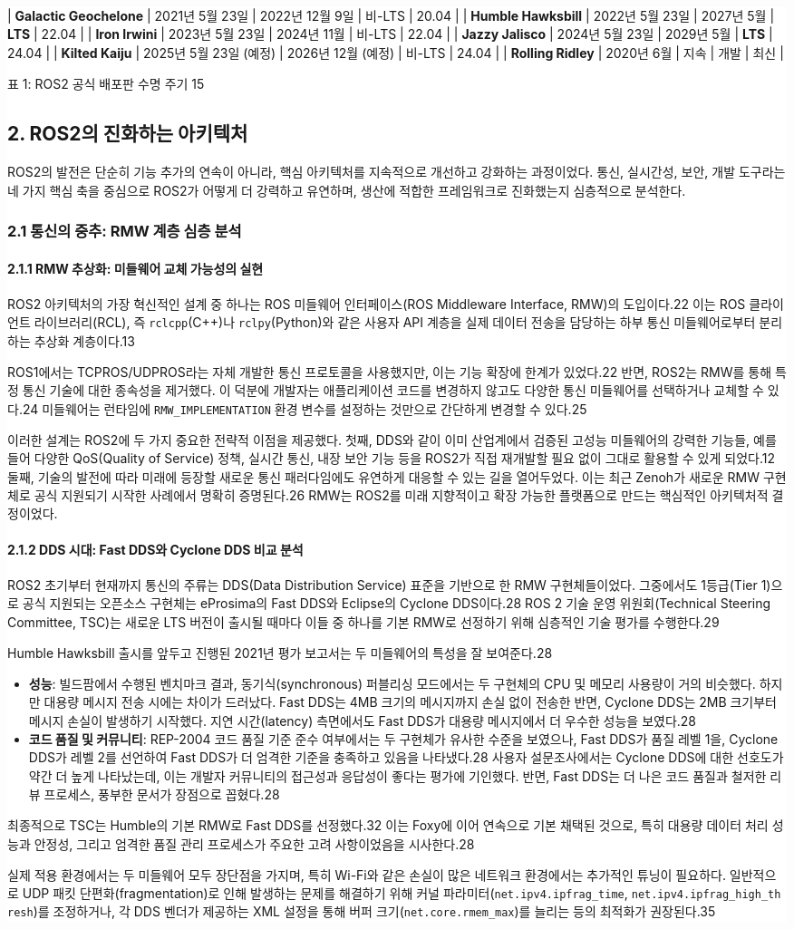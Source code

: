 | **Galactic Geochelone** | 2021년 5월 23일        | 2022년 12월 9일    | 비-LTS        | 20.04           |
| **Humble Hawksbill**    | 2022년 5월 23일        | 2027년 5월         | **LTS**       | 22.04           |
| **Iron Irwini**         | 2023년 5월 23일        | 2024년 11월        | 비-LTS        | 22.04           |
| **Jazzy Jalisco**       | 2024년 5월 23일        | 2029년 5월         | **LTS**       | 24.04           |
| **Kilted Kaiju**        | 2025년 5월 23일 (예정) | 2026년 12월 (예정) | 비-LTS        | 24.04           |
| **Rolling Ridley**      | 2020년 6월             | 지속               | 개발          | 최신            |

표 1: ROS2 공식 배포판 수명 주기 15

## 2.  ROS2의 진화하는 아키텍처

ROS2의 발전은 단순히 기능 추가의 연속이 아니라, 핵심 아키텍처를 지속적으로 개선하고 강화하는 과정이었다. 통신, 실시간성, 보안, 개발 도구라는 네 가지 핵심 축을 중심으로 ROS2가 어떻게 더 강력하고 유연하며, 생산에 적합한 프레임워크로 진화했는지 심층적으로 분석한다.

### 2.1 통신의 중추: RMW 계층 심층 분석

#### 2.1.1 RMW 추상화: 미들웨어 교체 가능성의 실현

ROS2 아키텍처의 가장 혁신적인 설계 중 하나는 ROS 미들웨어 인터페이스(ROS Middleware Interface, RMW)의 도입이다.22 이는 ROS 클라이언트 라이브러리(RCL), 즉 `rclcpp`(C++)나 `rclpy`(Python)와 같은 사용자 API 계층을 실제 데이터 전송을 담당하는 하부 통신 미들웨어로부터 분리하는 추상화 계층이다.13

ROS1에서는 TCPROS/UDPROS라는 자체 개발한 통신 프로토콜을 사용했지만, 이는 기능 확장에 한계가 있었다.22 반면, ROS2는 RMW를 통해 특정 통신 기술에 대한 종속성을 제거했다. 이 덕분에 개발자는 애플리케이션 코드를 변경하지 않고도 다양한 통신 미들웨어를 선택하거나 교체할 수 있다.24 미들웨어는 런타임에 `RMW_IMPLEMENTATION` 환경 변수를 설정하는 것만으로 간단하게 변경할 수 있다.25

이러한 설계는 ROS2에 두 가지 중요한 전략적 이점을 제공했다. 첫째, DDS와 같이 이미 산업계에서 검증된 고성능 미들웨어의 강력한 기능들, 예를 들어 다양한 QoS(Quality of Service) 정책, 실시간 통신, 내장 보안 기능 등을 ROS2가 직접 재개발할 필요 없이 그대로 활용할 수 있게 되었다.12 둘째, 기술의 발전에 따라 미래에 등장할 새로운 통신 패러다임에도 유연하게 대응할 수 있는 길을 열어두었다. 이는 최근 Zenoh가 새로운 RMW 구현체로 공식 지원되기 시작한 사례에서 명확히 증명된다.26 RMW는 ROS2를 미래 지향적이고 확장 가능한 플랫폼으로 만드는 핵심적인 아키텍처적 결정이었다.

#### 2.1.2 DDS 시대: Fast DDS와 Cyclone DDS 비교 분석

ROS2 초기부터 현재까지 통신의 주류는 DDS(Data Distribution Service) 표준을 기반으로 한 RMW 구현체들이었다. 그중에서도 1등급(Tier 1)으로 공식 지원되는 오픈소스 구현체는 eProsima의 Fast DDS와 Eclipse의 Cyclone DDS이다.28 ROS 2 기술 운영 위원회(Technical Steering Committee, TSC)는 새로운 LTS 버전이 출시될 때마다 이들 중 하나를 기본 RMW로 선정하기 위해 심층적인 기술 평가를 수행한다.29

Humble Hawksbill 출시를 앞두고 진행된 2021년 평가 보고서는 두 미들웨어의 특성을 잘 보여준다.28

- **성능**: 빌드팜에서 수행된 벤치마크 결과, 동기식(synchronous) 퍼블리싱 모드에서는 두 구현체의 CPU 및 메모리 사용량이 거의 비슷했다. 하지만 대용량 메시지 전송 시에는 차이가 드러났다. Fast DDS는 4MB 크기의 메시지까지 손실 없이 전송한 반면, Cyclone DDS는 2MB 크기부터 메시지 손실이 발생하기 시작했다. 지연 시간(latency) 측면에서도 Fast DDS가 대용량 메시지에서 더 우수한 성능을 보였다.28
- **코드 품질 및 커뮤니티**: REP-2004 코드 품질 기준 준수 여부에서는 두 구현체가 유사한 수준을 보였으나, Fast DDS가 품질 레벨 1을, Cyclone DDS가 레벨 2를 선언하여 Fast DDS가 더 엄격한 기준을 충족하고 있음을 나타냈다.28 사용자 설문조사에서는 Cyclone DDS에 대한 선호도가 약간 더 높게 나타났는데, 이는 개발자 커뮤니티의 접근성과 응답성이 좋다는 평가에 기인했다. 반면, Fast DDS는 더 나은 코드 품질과 철저한 리뷰 프로세스, 풍부한 문서가 장점으로 꼽혔다.28

최종적으로 TSC는 Humble의 기본 RMW로 Fast DDS를 선정했다.32 이는 Foxy에 이어 연속으로 기본 채택된 것으로, 특히 대용량 데이터 처리 성능과 안정성, 그리고 엄격한 품질 관리 프로세스가 주요한 고려 사항이었음을 시사한다.28

실제 적용 환경에서는 두 미들웨어 모두 장단점을 가지며, 특히 Wi-Fi와 같은 손실이 많은 네트워크 환경에서는 추가적인 튜닝이 필요하다. 일반적으로 UDP 패킷 단편화(fragmentation)로 인해 발생하는 문제를 해결하기 위해 커널 파라미터(`net.ipv4.ipfrag_time`, `net.ipv4.ipfrag_high_thresh`)를 조정하거나, 각 DDS 벤더가 제공하는 XML 설정을 통해 버퍼 크기(`net.core.rmem_max`)를 늘리는 등의 최적화가 권장된다.35
